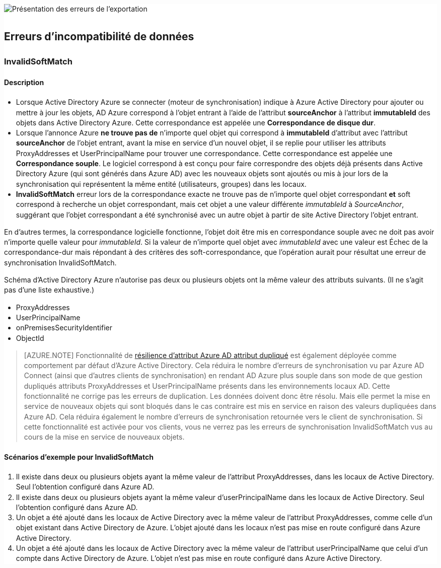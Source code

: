 ![Présentation des erreurs de l’exportation](.\media\active-directory-aadconnect-troubleshoot-sync-errors\Export_Errors_Overview_01.png)

## <a name="data-mismatch-errors"></a>Erreurs d’incompatibilité de données
### <a name="invalidsoftmatch"></a>InvalidSoftMatch
#### <a name="description"></a>Description
- Lorsque Active Directory Azure se connecter \(moteur de synchronisation\) indique à Azure Active Directory pour ajouter ou mettre à jour les objets, AD Azure correspond à l’objet entrant à l’aide de l’attribut **sourceAnchor** à l’attribut **immutableId** des objets dans Active Directory Azure. Cette correspondance est appelée une **Correspondance de disque dur**.
- Lorsque l’annonce Azure **ne trouve pas de** n’importe quel objet qui correspond à **immutableId** d’attribut avec l’attribut **sourceAnchor** de l’objet entrant, avant la mise en service d’un nouvel objet, il se replie pour utiliser les attributs ProxyAddresses et UserPrincipalName pour trouver une correspondance. Cette correspondance est appelée une **Correspondance souple**. Le logiciel correspond à est conçu pour faire correspondre des objets déjà présents dans Active Directory Azure (qui sont générés dans Azure AD) avec les nouveaux objets sont ajoutés ou mis à jour lors de la synchronisation qui représentent la même entité (utilisateurs, groupes) dans les locaux.
- **InvalidSoftMatch** erreur lors de la correspondance exacte ne trouve pas de n’importe quel objet correspondant **et** soft correspond à recherche un objet correspondant, mais cet objet a une valeur différente *immutableId* à *SourceAnchor*, suggérant que l’objet correspondant a été synchronisé avec un autre objet à partir de site Active Directory l’objet entrant.

En d’autres termes, la correspondance logicielle fonctionne, l’objet doit être mis en correspondance souple avec ne doit pas avoir n’importe quelle valeur pour *immutableId*. Si la valeur de n’importe quel objet avec *immutableId* avec une valeur est Échec de la correspondance-dur mais répondant à des critères des soft-correspondance, que l’opération aurait pour résultat une erreur de synchronisation InvalidSoftMatch.

Schéma d’Active Directory Azure n’autorise pas deux ou plusieurs objets ont la même valeur des attributs suivants. \(Il ne s’agit pas d’une liste exhaustive.\)

- ProxyAddresses
- UserPrincipalName
- onPremisesSecurityIdentifier
- ObjectId

>[AZURE.NOTE] Fonctionnalité de [résilience d’attribut Azure AD attribut dupliqué](active-directory-aadconnectsyncservice-duplicate-attribute-resiliency.md) est également déployée comme comportement par défaut d’Azure Active Directory.  Cela réduira le nombre d’erreurs de synchronisation vu par Azure AD Connect (ainsi que d’autres clients de synchronisation) en rendant AD Azure plus souple dans son mode de que gestion dupliqués attributs ProxyAddresses et UserPrincipalName présents dans les environnements locaux AD. Cette fonctionnalité ne corrige pas les erreurs de duplication. Les données doivent donc être résolu. Mais elle permet la mise en service de nouveaux objets qui sont bloqués dans le cas contraire est mis en service en raison des valeurs dupliquées dans Azure AD. Cela réduira également le nombre d’erreurs de synchronisation retournée vers le client de synchronisation.
Si cette fonctionnalité est activée pour vos clients, vous ne verrez pas les erreurs de synchronisation InvalidSoftMatch vus au cours de la mise en service de nouveaux objets.


#### <a name="example-scenarios-for-invalidsoftmatch"></a>Scénarios d’exemple pour InvalidSoftMatch
1. Il existe dans deux ou plusieurs objets ayant la même valeur de l’attribut ProxyAddresses, dans les locaux de Active Directory. Seul l’obtention configuré dans Azure AD.
2. Il existe dans deux ou plusieurs objets ayant la même valeur d’userPrincipalName dans les locaux de Active Directory. Seul l’obtention configuré dans Azure AD.
3. Un objet a été ajouté dans les locaux de Active Directory avec la même valeur de l’attribut ProxyAddresses, comme celle d’un objet existant dans Active Directory de Azure. L’objet ajouté dans les locaux n’est pas mise en route configuré dans Azure Active Directory.
4. Un objet a été ajouté dans les locaux de Active Directory avec la même valeur de l’attribut userPrincipalName que celui d’un compte dans Active Directory de Azure. L’objet n’est pas mise en route configuré dans Azure Active Directory.